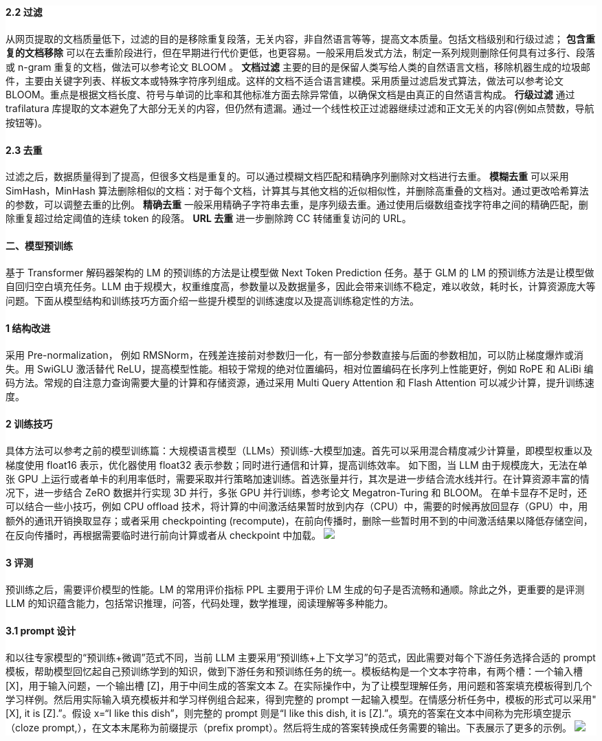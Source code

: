 #### 2.2 过滤

从网页提取的文档质量低下，过滤的目的是移除重复段落，无关内容，非自然语言等等，提高文本质量。包括文档级别和行级过滤；
**包含重复的文档移除**
可以在去重阶段进行，但在早期进行代价更低，也更容易。一般采用启发式方法，制定一系列规则删除任何具有过多行、段落或 n-gram 重复的文档，做法可以参考论文 BLOOM 。
**文档过滤**
主要的目的是保留人类写给人类的自然语言文档，移除机器生成的垃圾邮件，主要由关键字列表、样板文本或特殊字符序列组成。这样的文档不适合语言建模。采用质量过滤启发式算法，做法可以参考论文 BLOOM。重点是根据文档长度、符号与单词的比率和其他标准方面去除异常值，以确保文档是由真正的自然语言构成。
**行级过滤**
通过 trafilatura 库提取的文本避免了大部分无关的内容，但仍然有遗漏。通过一个线性校正过滤器继续过滤和正文无关的内容(例如点赞数，导航按钮等)。

#### 2.3 去重

过滤之后，数据质量得到了提高，但很多文档是重复的。可以通过模糊文档匹配和精确序列删除对文档进行去重。
**模糊去重**
可以采用 SimHash，MinHash 算法删除相似的文档：对于每个文档，计算其与其他文档的近似相似性，并删除高重叠的文档对。通过更改哈希算法的参数，可以调整去重的比例。
**精确去重**
一般采用精确子字符串去重，是序列级去重。通过使用后缀数组查找字符串之间的精确匹配，删除重复超过给定阈值的连续 token 的段落。
**URL 去重**
进一步删除跨 CC 转储重复访问的 URL。

#### 二、模型预训练

基于 Transformer 解码器架构的 LM 的预训练的方法是让模型做 Next Token Prediction 任务。基于 GLM 的 LM 的预训练方法是让模型做自回归空白填充任务。LLM 由于规模大，权重维度高，参数量以及数据量多，因此会带来训练不稳定，难以收敛，耗时长，计算资源庞大等问题。下面从模型结构和训练技巧方面介绍一些提升模型的训练速度以及提高训练稳定性的方法。

#### 1 结构改进

采用 Pre-normalization， 例如 RMSNorm，在残差连接前对参数归一化，有一部分参数直接与后面的参数相加，可以防止梯度爆炸或消失。用 SwiGLU 激活替代 ReLU，提高模型性能。相较于常规的绝对位置编码，相对位置编码在长序列上性能更好，例如 RoPE 和 ALiBi 编码方法。常规的自注意力查询需要大量的计算和存储资源，通过采用 Multi Query Attention 和 Flash Attention 可以减少计算，提升训练速度。

#### 2 训练技巧

具体方法可以参考之前的模型训练篇：大规模语言模型（LLMs）预训练-大模型加速。首先可以采用混合精度减少计算量，即模型权重以及梯度使用 float16 表示，优化器使用 float32 表示参数；同时进行通信和计算，提高训练效率。
如下图，当 LLM 由于规模庞大，无法在单张 GPU 上运行或者单卡的利用率低时，需要采取并行策略加速训练。首选张量并行，其次是进一步结合流水线并行。在计算资源丰富的情况下，进一步结合 ZeRO 数据并行实现 3D 并行，多张 GPU 并行训练，参考论文 Megatron-Turing 和 BLOOM。
在单卡显存不足时，还可以结合一些小技巧，例如 CPU offload 技术，将计算的中间激活结果暂时放到内存（CPU）中，需要的时候再放回显存（GPU）中，用额外的通讯开销换取显存；或者采用 checkpointing (recompute)，在前向传播时，删除一些暂时用不到的中间激活结果以降低存储空间，在反向传播时，再根据需要临时进行前向计算或者从 checkpoint 中加载。
![](https://api.allorigins.win/raw?url=https://mmbiz.qpic.cn/mmbiz_png/gKaxjIx6baia46icjgRnLE9l1pkcGJSLu1qaJJRW1ySvYKSR8C2DFKmIsicQjIRZfBHuevl5SibDngulg6cg9vVibYw/640?wx_fmt=png)

#### 3 评测

预训练之后，需要评价模型的性能。LM 的常用评价指标 PPL 主要用于评价 LM 生成的句子是否流畅和通顺。除此之外，更重要的是评测 LLM 的知识蕴含能力，包括常识推理，问答，代码处理，数学推理，阅读理解等多种能力。

#### 3.1 prompt 设计

和以往专家模型的“预训练+微调”范式不同，当前 LLM 主要采用“预训练+上下文学习”的范式，因此需要对每个下游任务选择合适的 prompt 模板，帮助模型回忆起自己预训练学到的知识，做到下游任务和预训练任务的统一。模板结构是一个文本字符串，有两个槽：一个输入槽 [X]，用于输入问题，一个输出槽 [Z]，用于中间生成的答案文本 Z。在实际操作中，为了让模型理解任务，用问题和答案填充模板得到几个学习样例。然后用实际输入填充模板并和学习样例组合起来，得到完整的 prompt 一起输入模型。在情感分析任务中，模板的形式可以采用"[X], it is [Z].”。假设 x=“I like this dish”，则完整的 prompt 则是“I like this dish, it is [Z].”。填充的答案在文本中间称为完形填空提示（cloze prompt,），在文本末尾称为前缀提示（prefix prompt）。然后将生成的答案转换成任务需要的输出。下表展示了更多的示例。
![](https://api.allorigins.win/raw?url=https://mmbiz.qpic.cn/mmbiz_jpg/gKaxjIx6baia46icjgRnLE9l1pkcGJSLu1w2GgNXAII7ITutv1bI90ZsgBWNPDoUaFPmsy53Ye5pLFbdianIRu01g/640?wx_fmt=other)
